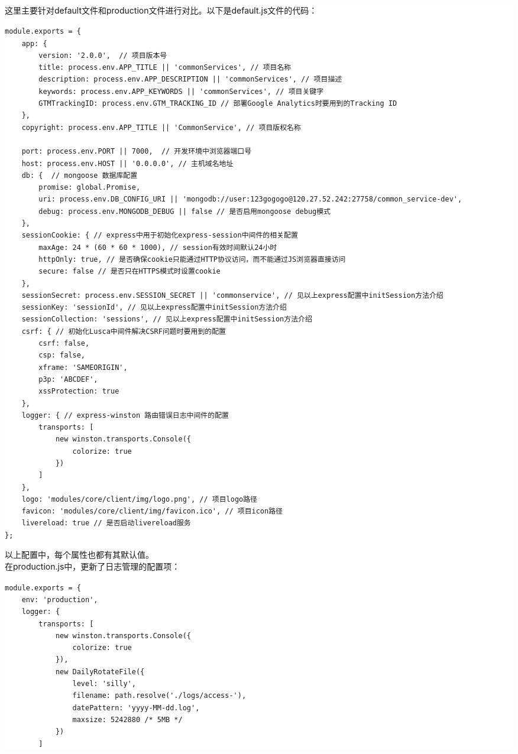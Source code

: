 这里主要针对default文件和production文件进行对比。以下是default.js文件的代码：

```
module.exports = {
    app: {
        version: '2.0.0',  // 项目版本号
        title: process.env.APP_TITLE || 'commonServices', // 项目名称
        description: process.env.APP_DESCRIPTION || 'commonServices', // 项目描述
        keywords: process.env.APP_KEYWORDS || 'commonServices', // 项目关键字
        GTMTrackingID: process.env.GTM_TRACKING_ID // 部署Google Analytics时要用到的Tracking ID
    },
    copyright: process.env.APP_TITLE || 'CommonService', // 项目版权名称

    port: process.env.PORT || 7000,  // 开发环境中浏览器端口号
    host: process.env.HOST || '0.0.0.0', // 主机域名地址
    db: {  // mongoose 数据库配置
        promise: global.Promise,
        uri: process.env.DB_CONFIG_URI || 'mongodb://user:123gogogo@120.27.52.242:27758/common_service-dev',
        debug: process.env.MONGODB_DEBUG || false // 是否启用mongoose debug模式
    },
    sessionCookie: { // express中用于初始化express-session中间件的相关配置
        maxAge: 24 * (60 * 60 * 1000), // session有效时间默认24小时
        httpOnly: true, // 是否确保cookie只能通过HTTP协议访问，而不能通过JS浏览器直接访问
        secure: false // 是否只在HTTPS模式时设置cookie
    },
    sessionSecret: process.env.SESSION_SECRET || 'commonservice', // 见以上express配置中initSession方法介绍
    sessionKey: 'sessionId', // 见以上express配置中initSession方法介绍
    sessionCollection: 'sessions', // 见以上express配置中initSession方法介绍
    csrf: { // 初始化Lusca中间件解决CSRF问题时要用到的配置
        csrf: false,
        csp: false,
        xframe: 'SAMEORIGIN',
        p3p: 'ABCDEF',
        xssProtection: true
    },
    logger: { // express-winston 路由错误日志中间件的配置
        transports: [
            new winston.transports.Console({
                colorize: true
            })
        ]
    },
    logo: 'modules/core/client/img/logo.png', // 项目logo路径
    favicon: 'modules/core/client/img/favicon.ico', // 项目icon路径
    livereload: true // 是否启动livereload服务
};
```
以上配置中，每个属性也都有其默认值。    
在production.js中，更新了日志管理的配置项：
```
module.exports = {
    env: 'production',
    logger: {
        transports: [
            new winston.transports.Console({
                colorize: true
            }),
            new DailyRotateFile({
                level: 'silly',
                filename: path.resolve('./logs/access-'),
                datePattern: 'yyyy-MM-dd.log',
                maxsize: 5242880 /* 5MB */
            })
        ]
```